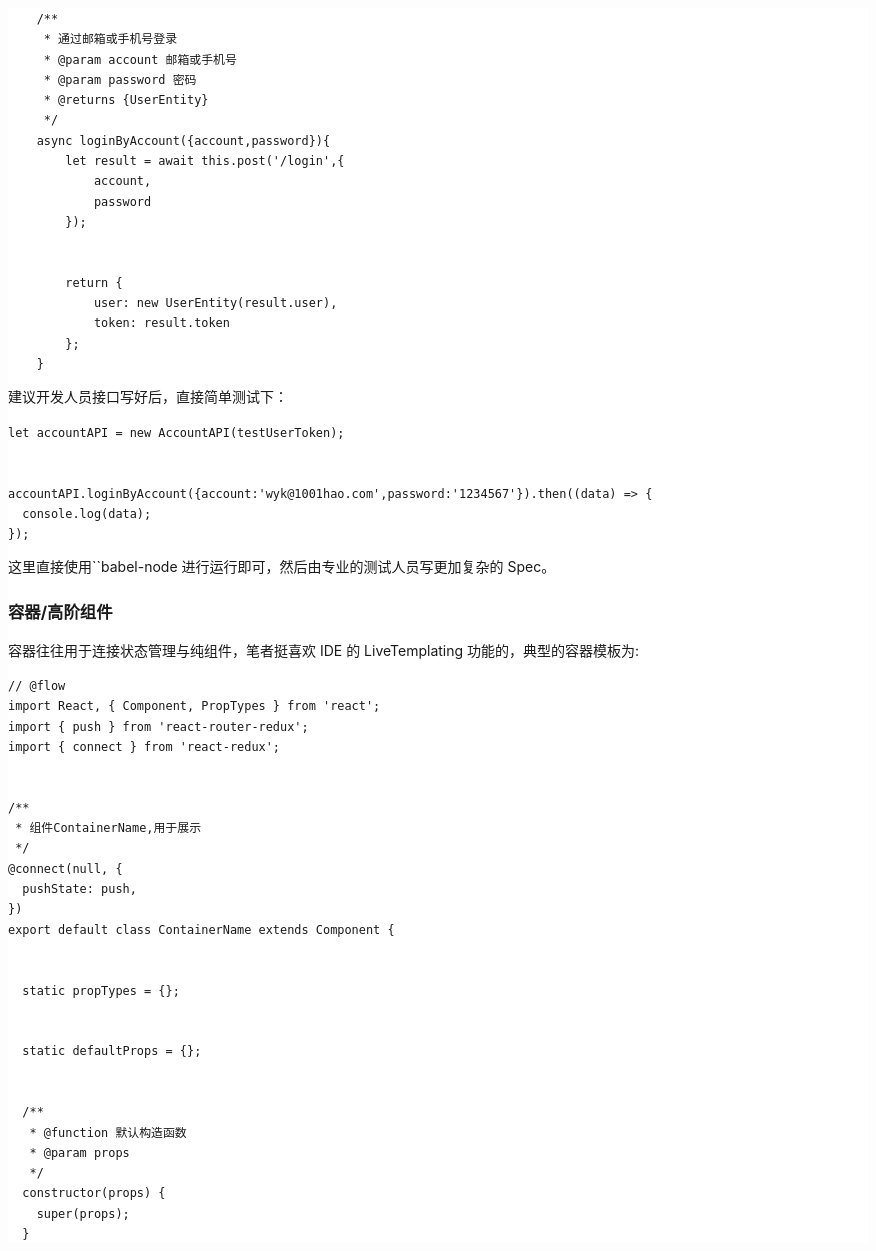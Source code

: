 ```
    /**
     * 通过邮箱或手机号登录
     * @param account 邮箱或手机号
     * @param password 密码
     * @returns {UserEntity}
     */
    async loginByAccount({account,password}){
        let result = await this.post('/login',{
            account,
            password
        });


        return {
            user: new UserEntity(result.user),
            token: result.token
        };
    }
```

建议开发人员接口写好后，直接简单测试下：

```
let accountAPI = new AccountAPI(testUserToken);


accountAPI.loginByAccount({account:'wyk@1001hao.com',password:'1234567'}).then((data) => {
  console.log(data);
});
```

这里直接使用``babel-node 进行运行即可，然后由专业的测试人员写更加复杂的 Spec。

### 容器/高阶组件

容器往往用于连接状态管理与纯组件，笔者挺喜欢 IDE 的 LiveTemplating 功能的，典型的容器模板为:

```
// @flow
import React, { Component, PropTypes } from 'react';
import { push } from 'react-router-redux';
import { connect } from 'react-redux';


/**
 * 组件ContainerName,用于展示
 */
@connect(null, {
  pushState: push,
})
export default class ContainerName extends Component {


  static propTypes = {};


  static defaultProps = {};


  /**
   * @function 默认构造函数
   * @param props
   */
  constructor(props) {
    super(props);
  }
```